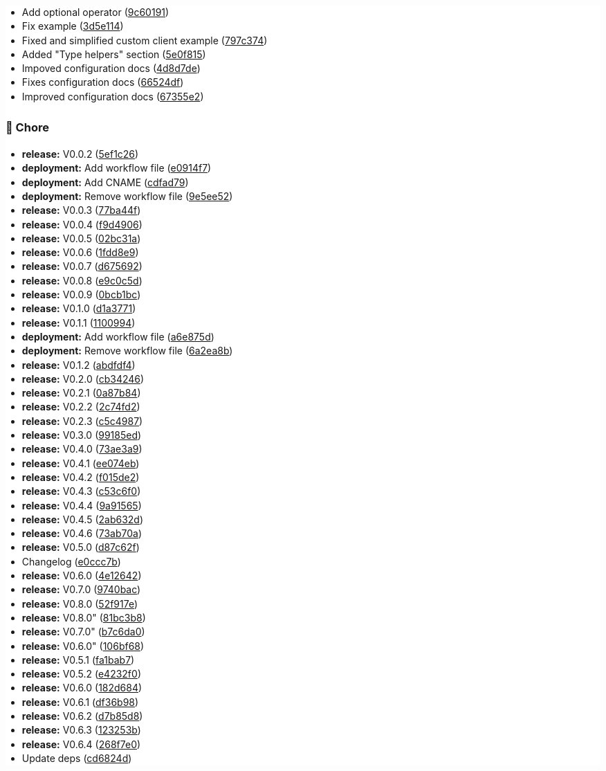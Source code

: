 - Add optional operator ([9c60191](https://github.com/Norbiros/nuxt-open-fetch-x/commit/9c60191))
- Fix example ([3d5e114](https://github.com/Norbiros/nuxt-open-fetch-x/commit/3d5e114))
- Fixed and simplified custom client example ([797c374](https://github.com/Norbiros/nuxt-open-fetch-x/commit/797c374))
- Added "Type helpers" section ([5e0f815](https://github.com/Norbiros/nuxt-open-fetch-x/commit/5e0f815))
- Impoved configuration docs ([4d8d7de](https://github.com/Norbiros/nuxt-open-fetch-x/commit/4d8d7de))
- Fixes configuration docs ([66524df](https://github.com/Norbiros/nuxt-open-fetch-x/commit/66524df))
- Improved configuration docs ([67355e2](https://github.com/Norbiros/nuxt-open-fetch-x/commit/67355e2))

### 🏡 Chore

- **release:** V0.0.2 ([5ef1c26](https://github.com/Norbiros/nuxt-open-fetch-x/commit/5ef1c26))
- **deployment:** Add workflow file ([e0914f7](https://github.com/Norbiros/nuxt-open-fetch-x/commit/e0914f7))
- **deployment:** Add CNAME ([cdfad79](https://github.com/Norbiros/nuxt-open-fetch-x/commit/cdfad79))
- **deployment:** Remove workflow file ([9e5ee52](https://github.com/Norbiros/nuxt-open-fetch-x/commit/9e5ee52))
- **release:** V0.0.3 ([77ba44f](https://github.com/Norbiros/nuxt-open-fetch-x/commit/77ba44f))
- **release:** V0.0.4 ([f9d4906](https://github.com/Norbiros/nuxt-open-fetch-x/commit/f9d4906))
- **release:** V0.0.5 ([02bc31a](https://github.com/Norbiros/nuxt-open-fetch-x/commit/02bc31a))
- **release:** V0.0.6 ([1fdd8e9](https://github.com/Norbiros/nuxt-open-fetch-x/commit/1fdd8e9))
- **release:** V0.0.7 ([d675692](https://github.com/Norbiros/nuxt-open-fetch-x/commit/d675692))
- **release:** V0.0.8 ([e9c0c5d](https://github.com/Norbiros/nuxt-open-fetch-x/commit/e9c0c5d))
- **release:** V0.0.9 ([0bcb1bc](https://github.com/Norbiros/nuxt-open-fetch-x/commit/0bcb1bc))
- **release:** V0.1.0 ([d1a3771](https://github.com/Norbiros/nuxt-open-fetch-x/commit/d1a3771))
- **release:** V0.1.1 ([1100994](https://github.com/Norbiros/nuxt-open-fetch-x/commit/1100994))
- **deployment:** Add workflow file ([a6e875d](https://github.com/Norbiros/nuxt-open-fetch-x/commit/a6e875d))
- **deployment:** Remove workflow file ([6a2ea8b](https://github.com/Norbiros/nuxt-open-fetch-x/commit/6a2ea8b))
- **release:** V0.1.2 ([abdfdf4](https://github.com/Norbiros/nuxt-open-fetch-x/commit/abdfdf4))
- **release:** V0.2.0 ([cb34246](https://github.com/Norbiros/nuxt-open-fetch-x/commit/cb34246))
- **release:** V0.2.1 ([0a87b84](https://github.com/Norbiros/nuxt-open-fetch-x/commit/0a87b84))
- **release:** V0.2.2 ([2c74fd2](https://github.com/Norbiros/nuxt-open-fetch-x/commit/2c74fd2))
- **release:** V0.2.3 ([c5c4987](https://github.com/Norbiros/nuxt-open-fetch-x/commit/c5c4987))
- **release:** V0.3.0 ([99185ed](https://github.com/Norbiros/nuxt-open-fetch-x/commit/99185ed))
- **release:** V0.4.0 ([73ae3a9](https://github.com/Norbiros/nuxt-open-fetch-x/commit/73ae3a9))
- **release:** V0.4.1 ([ee074eb](https://github.com/Norbiros/nuxt-open-fetch-x/commit/ee074eb))
- **release:** V0.4.2 ([f015de2](https://github.com/Norbiros/nuxt-open-fetch-x/commit/f015de2))
- **release:** V0.4.3 ([c53c6f0](https://github.com/Norbiros/nuxt-open-fetch-x/commit/c53c6f0))
- **release:** V0.4.4 ([9a91565](https://github.com/Norbiros/nuxt-open-fetch-x/commit/9a91565))
- **release:** V0.4.5 ([2ab632d](https://github.com/Norbiros/nuxt-open-fetch-x/commit/2ab632d))
- **release:** V0.4.6 ([73ab70a](https://github.com/Norbiros/nuxt-open-fetch-x/commit/73ab70a))
- **release:** V0.5.0 ([d87c62f](https://github.com/Norbiros/nuxt-open-fetch-x/commit/d87c62f))
- Changelog ([e0ccc7b](https://github.com/Norbiros/nuxt-open-fetch-x/commit/e0ccc7b))
- **release:** V0.6.0 ([4e12642](https://github.com/Norbiros/nuxt-open-fetch-x/commit/4e12642))
- **release:** V0.7.0 ([9740bac](https://github.com/Norbiros/nuxt-open-fetch-x/commit/9740bac))
- **release:** V0.8.0 ([52f917e](https://github.com/Norbiros/nuxt-open-fetch-x/commit/52f917e))
- **release:** V0.8.0" ([81bc3b8](https://github.com/Norbiros/nuxt-open-fetch-x/commit/81bc3b8))
- **release:** V0.7.0" ([b7c6da0](https://github.com/Norbiros/nuxt-open-fetch-x/commit/b7c6da0))
- **release:** V0.6.0" ([106bf68](https://github.com/Norbiros/nuxt-open-fetch-x/commit/106bf68))
- **release:** V0.5.1 ([fa1bab7](https://github.com/Norbiros/nuxt-open-fetch-x/commit/fa1bab7))
- **release:** V0.5.2 ([e4232f0](https://github.com/Norbiros/nuxt-open-fetch-x/commit/e4232f0))
- **release:** V0.6.0 ([182d684](https://github.com/Norbiros/nuxt-open-fetch-x/commit/182d684))
- **release:** V0.6.1 ([df36b98](https://github.com/Norbiros/nuxt-open-fetch-x/commit/df36b98))
- **release:** V0.6.2 ([d7b85d8](https://github.com/Norbiros/nuxt-open-fetch-x/commit/d7b85d8))
- **release:** V0.6.3 ([123253b](https://github.com/Norbiros/nuxt-open-fetch-x/commit/123253b))
- **release:** V0.6.4 ([268f7e0](https://github.com/Norbiros/nuxt-open-fetch-x/commit/268f7e0))
- Update deps ([cd6824d](https://github.com/Norbiros/nuxt-open-fetch-x/commit/cd6824d))